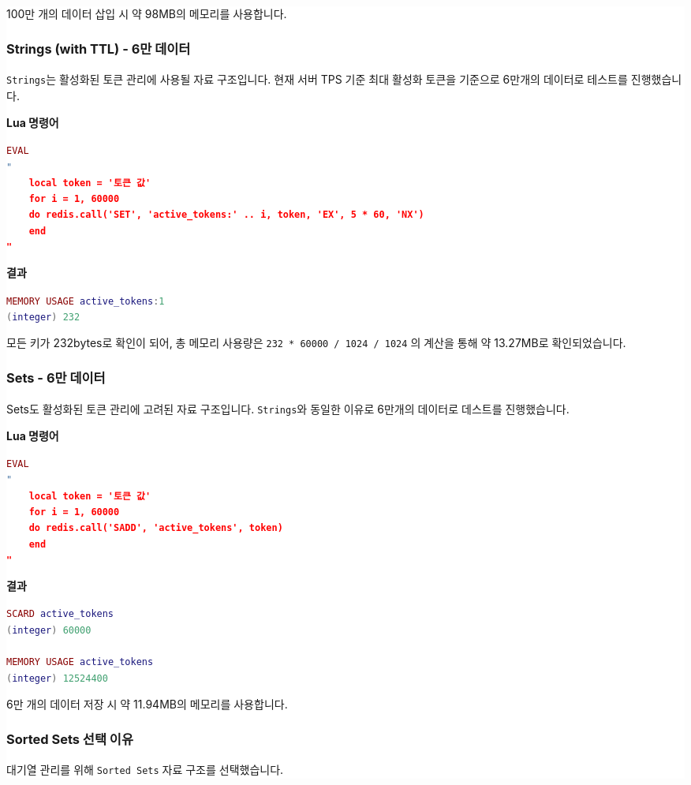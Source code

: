 100만 개의 데이터 삽입 시 약 98MB의 메모리를 사용합니다.

### Strings (with TTL) - 6만 데이터

`Strings`는 활성화된 토큰 관리에 사용될 자료 구조입니다. 현재 서버 TPS 기준 최대 활성화 토큰을 기준으로 6만개의 데이터로 테스트를 진행했습니다.

**Lua 명령어**

```lua
EVAL
"
	local token = '토큰 값'
	for i = 1, 60000
	do redis.call('SET', 'active_tokens:' .. i, token, 'EX', 5 * 60, 'NX')
	end
"
```

**결과**

```lua
MEMORY USAGE active_tokens:1
(integer) 232
```

모든 키가 232bytes로 확인이 되어, 총 메모리 사용량은 `232 * 60000 / 1024 / 1024` 의 계산을 통해 약 13.27MB로 확인되었습니다.

### Sets - 6만 데이터

Sets도 활성화된 토큰 관리에 고려된 자료 구조입니다. `Strings`와 동일한 이유로 6만개의 데이터로 데스트를 진행했습니다.

**Lua 명령어**

```lua
EVAL
"
	local token = '토큰 값'
	for i = 1, 60000
	do redis.call('SADD', 'active_tokens', token)
	end
"
```

**결과**

```lua
SCARD active_tokens
(integer) 60000

MEMORY USAGE active_tokens
(integer) 12524400
```

6만 개의 데이터 저장 시 약 11.94MB의 메모리를 사용합니다.

### Sorted Sets 선택 이유

대기열 관리를 위해 `Sorted Sets` 자료 구조를 선택했습니다.
